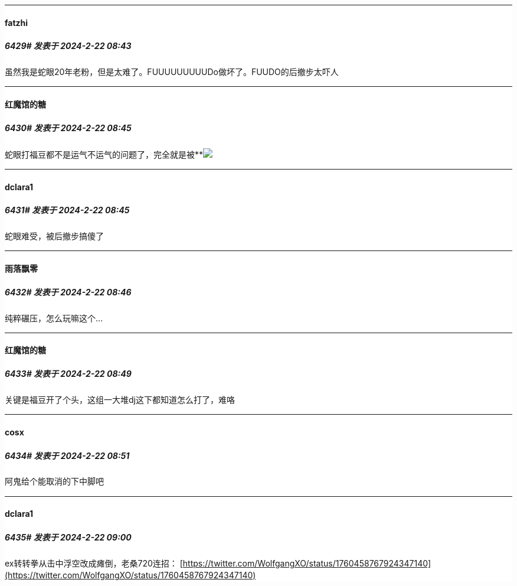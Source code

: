 *****

####  fatzhi  
##### 6429#       发表于 2024-2-22 08:43

虽然我是蛇眼20年老粉，但是太难了。FUUUUUUUUUDo做坏了。FUUDO的后撤步太吓人

*****

####  红魔馆的糖  
##### 6430#       发表于 2024-2-22 08:45

蛇眼打福豆都不是运气不运气的问题了，完全就是被**<img src="https://static.saraba1st.com/image/smiley/face2017/067.png" referrerpolicy="no-referrer">

*****

####  dclara1  
##### 6431#       发表于 2024-2-22 08:45

蛇眼难受，被后撤步搞傻了


*****

####  雨落飘零  
##### 6432#       发表于 2024-2-22 08:46

纯粹碾压，怎么玩嘛这个…


*****

####  红魔馆的糖  
##### 6433#       发表于 2024-2-22 08:49

关键是福豆开了个头，这组一大堆dj这下都知道怎么打了，难咯

*****

####  cosx  
##### 6434#       发表于 2024-2-22 08:51

阿鬼给个能取消的下中脚吧


*****

####  dclara1  
##### 6435#       发表于 2024-2-22 09:00

ex转转拳从击中浮空改成瘫倒，老桑720连招：
[https://twitter.com/WolfgangXO/status/1760458767924347140](https://twitter.com/WolfgangXO/status/1760458767924347140)

